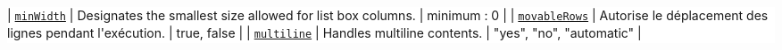 | [`minWidth`](properties_CoordinatesAndSizing.md#minimum-width)                                                                                                                                                                                                                                                                                                                                                                                                                                                                                                                                                       | Designates the smallest size allowed for list box columns.                                                                                                                                                                                                                | minimum : 0                                                                                                                                                                                                                                                                                                                                                                                                                                                                                                                                                                                                                                                                                                                                                                                                                                                                                                                                                                                                                                                                                                                    |
| [`movableRows`](properties_Action.md#movable-rows)                                                                                                                                                                                                                                                                                                                                                                                                                                                                                                                                                                   | Autorise le déplacement des lignes pendant l'exécution.                                                                                                                                                                                                                   | true, false                                                                                                                                                                                                                                                                                                                                                                                                                                                                                                                                                                                                                                                                                                                                                                                                                                                                                                                                                                                                                                                                                                                    |
| [`multiline`](properties_Entry.md#multiline)                                                                                                                                                                                                                                                                                                                                                                                                                                                                                                                                                                         | Handles multiline contents.                                                                                                                                                                                                                                               | "yes", "no", "automatic"<a name="n"></a>                                                                                                                                                                                                                                                                                                                                                                                                                                                                                                                                                                                                                                                                                                                                                                                                                                                                                                                                                                                                                                                                                       |